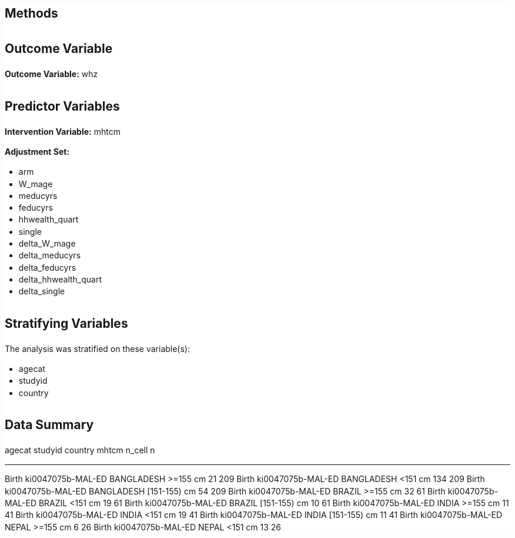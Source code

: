 






## Methods
## Outcome Variable

**Outcome Variable:** whz

## Predictor Variables

**Intervention Variable:** mhtcm

**Adjustment Set:**

* arm
* W_mage
* meducyrs
* feducyrs
* hhwealth_quart
* single
* delta_W_mage
* delta_meducyrs
* delta_feducyrs
* delta_hhwealth_quart
* delta_single

## Stratifying Variables

The analysis was stratified on these variable(s):

* agecat
* studyid
* country

## Data Summary

agecat      studyid                    country                        mhtcm           n_cell       n
----------  -------------------------  -----------------------------  -------------  -------  ------
Birth       ki0047075b-MAL-ED          BANGLADESH                     >=155 cm            21     209
Birth       ki0047075b-MAL-ED          BANGLADESH                     <151 cm            134     209
Birth       ki0047075b-MAL-ED          BANGLADESH                     [151-155) cm        54     209
Birth       ki0047075b-MAL-ED          BRAZIL                         >=155 cm            32      61
Birth       ki0047075b-MAL-ED          BRAZIL                         <151 cm             19      61
Birth       ki0047075b-MAL-ED          BRAZIL                         [151-155) cm        10      61
Birth       ki0047075b-MAL-ED          INDIA                          >=155 cm            11      41
Birth       ki0047075b-MAL-ED          INDIA                          <151 cm             19      41
Birth       ki0047075b-MAL-ED          INDIA                          [151-155) cm        11      41
Birth       ki0047075b-MAL-ED          NEPAL                          >=155 cm             6      26
Birth       ki0047075b-MAL-ED          NEPAL                          <151 cm             13      26